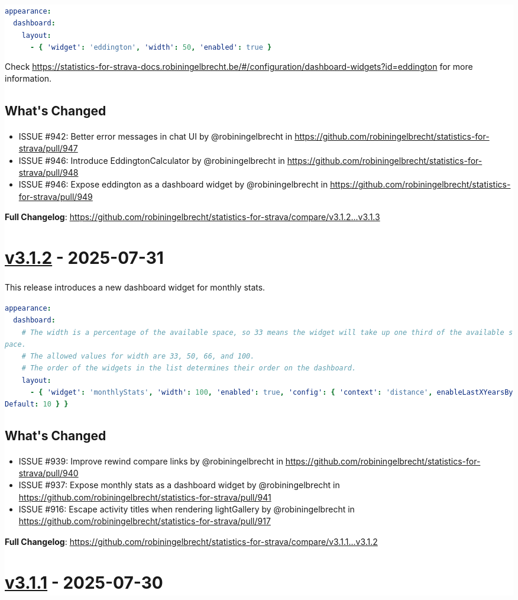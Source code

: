 ```yml
appearance:
  dashboard:
    layout:
      - { 'widget': 'eddington', 'width': 50, 'enabled': true }
```

Check https://statistics-for-strava-docs.robiningelbrecht.be/#/configuration/dashboard-widgets?id=eddington for more information.

## What's Changed
* ISSUE #942: Better error messages in chat UI by @robiningelbrecht in https://github.com/robiningelbrecht/statistics-for-strava/pull/947
* ISSUE #946: Introduce EddingtonCalculator by @robiningelbrecht in https://github.com/robiningelbrecht/statistics-for-strava/pull/948
* ISSUE #946: Expose eddington as a dashboard widget by @robiningelbrecht in https://github.com/robiningelbrecht/statistics-for-strava/pull/949

**Full Changelog**: https://github.com/robiningelbrecht/statistics-for-strava/compare/v3.1.2...v3.1.3

# [v3.1.2](https://github.com/robiningelbrecht/statistics-for-strava/releases/tag/v3.1.2) - 2025-07-31

This release introduces a new dashboard widget for monthly stats.

```yml
appearance:
  dashboard:
    # The width is a percentage of the available space, so 33 means the widget will take up one third of the available space.
    # The allowed values for width are 33, 50, 66, and 100.
    # The order of the widgets in the list determines their order on the dashboard.
    layout:
      - { 'widget': 'monthlyStats', 'width': 100, 'enabled': true, 'config': { 'context': 'distance', enableLastXYearsByDefault: 10 } }
```

## What's Changed
* ISSUE #939: Improve rewind compare links by @robiningelbrecht in https://github.com/robiningelbrecht/statistics-for-strava/pull/940
* ISSUE #937: Expose monthly stats as a dashboard widget by @robiningelbrecht in https://github.com/robiningelbrecht/statistics-for-strava/pull/941
* ISSUE #916: Escape activity titles when rendering lightGallery by @robiningelbrecht in https://github.com/robiningelbrecht/statistics-for-strava/pull/917

**Full Changelog**: https://github.com/robiningelbrecht/statistics-for-strava/compare/v3.1.1...v3.1.2

# [v3.1.1](https://github.com/robiningelbrecht/statistics-for-strava/releases/tag/v3.1.1) - 2025-07-30
